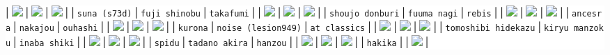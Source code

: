 | ![](https://files.catbox.moe/xoe9ga.jpg) | ![](https://files.catbox.moe/hc9l0t.jpg) | ![](https://files.catbox.moe/yd6wif.jpg) |
| `suna (s73d)` | `fuji shinobu` | `takafumi` |
| ![](https://files.catbox.moe/3l0tra.jpg) | ![](https://files.catbox.moe/5nl8fm.jpg) | ![](https://files.catbox.moe/zec6xn.jpg) |
| `shoujo donburi` | `fuuma nagi` | `rebis` |
| ![](https://files.catbox.moe/ltw3tl.jpg) | ![](https://files.catbox.moe/bk5ohi.jpg) | ![](https://files.catbox.moe/c1yv5m.jpg) |
| `ancesra` | `nakajou` | `ouhashi` |
| ![](https://files.catbox.moe/iec3kz.jpg) | ![](https://files.catbox.moe/kbzjol.jpg) | ![](https://files.catbox.moe/y9vxoy.jpg) |
| `kurona` | `noise (lesion949)` | `at classics` |
| ![](https://files.catbox.moe/k1gnwc.jpg) | ![](https://files.catbox.moe/in6oza.jpg) | ![](https://files.catbox.moe/9eznei.jpg) |
| `tomoshibi hidekazu` | `kiryu manzoku` | `inaba shiki` |
| ![](https://files.catbox.moe/d10630.jpg) | ![](https://files.catbox.moe/hbf7re.jpg) | ![](https://files.catbox.moe/e4xwp6.jpg) |
| `spidu` | `tadano akira` | `hanzou` |
| ![](https://files.catbox.moe/k0tx1z.jpg) | ![](https://files.catbox.moe/9z5m6d.jpg) | ![](https://files.catbox.moe/rqeef5.jpg) |
| `hakika` |
| ![](https://files.catbox.moe/liis6l.jpg) |